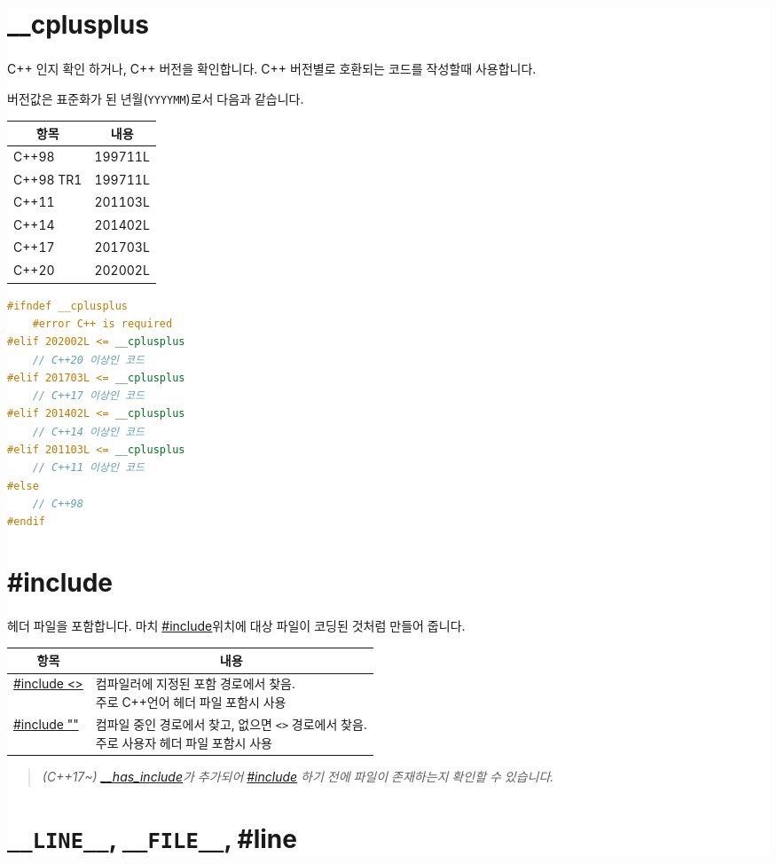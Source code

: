 # __cplusplus

C++ 인지 확인 하거나, C++ 버전을 확인합니다. C++ 버전별로 호환되는 코드를 작성할때 사용합니다.

버전값은 표준화가 된 년월(`YYYYMM`)로서 다음과 같습니다.

|항목|내용|
|--|--|
|C++98|199711L|
|C++98 TR1|199711L|
|C++11|201103L|
|C++14|201402L|
|C++17|201703L|
|C++20|202002L|

```cpp
#ifndef __cplusplus
    #error C++ is required    
#elif 202002L <= __cplusplus
    // C++20 이상인 코드
#elif 201703L <= __cplusplus
    // C++17 이상인 코드
#elif 201402L <= __cplusplus
    // C++14 이상인 코드    
#elif 201103L <= __cplusplus
    // C++11 이상인 코드        
#else
    // C++98
#endif
```

# #include

헤더 파일을 포함합니다. 마치 [#include](https://tango1202.github.io/legacy-cpp-guide/legacy-cpp-guide-preprocessor/#include)위치에 대상 파일이 코딩된 것처럼 만들어 줍니다.

|항목|내용|
|--|--|
|[#include <>](https://tango1202.github.io/legacy-cpp-guide/legacy-cpp-guide-preprocessor/#include)|컴파일러에 지정된 포함 경로에서 찾음.<br/>주로 C++언어 헤더 파일 포함시 사용|
|[#include ""](https://tango1202.github.io/legacy-cpp-guide/legacy-cpp-guide-preprocessor/#include)|컴파일 중인 경로에서 찾고, 없으면 `<>` 경로에서 찾음.<br/>주로 사용자 헤더 파일 포함시 사용|

> *(C++17~) [__has_include](https://tango1202.github.io/mordern-cpp/mordern-cpp-etc/#c17-__has_include)가 추가되어 [#include](https://tango1202.github.io/legacy-cpp-guide/legacy-cpp-guide-preprocessor/#include) 하기 전에 파일이 존재하는지 확인할 수 있습니다.*

# `__LINE__`, `__FILE__`, #line
